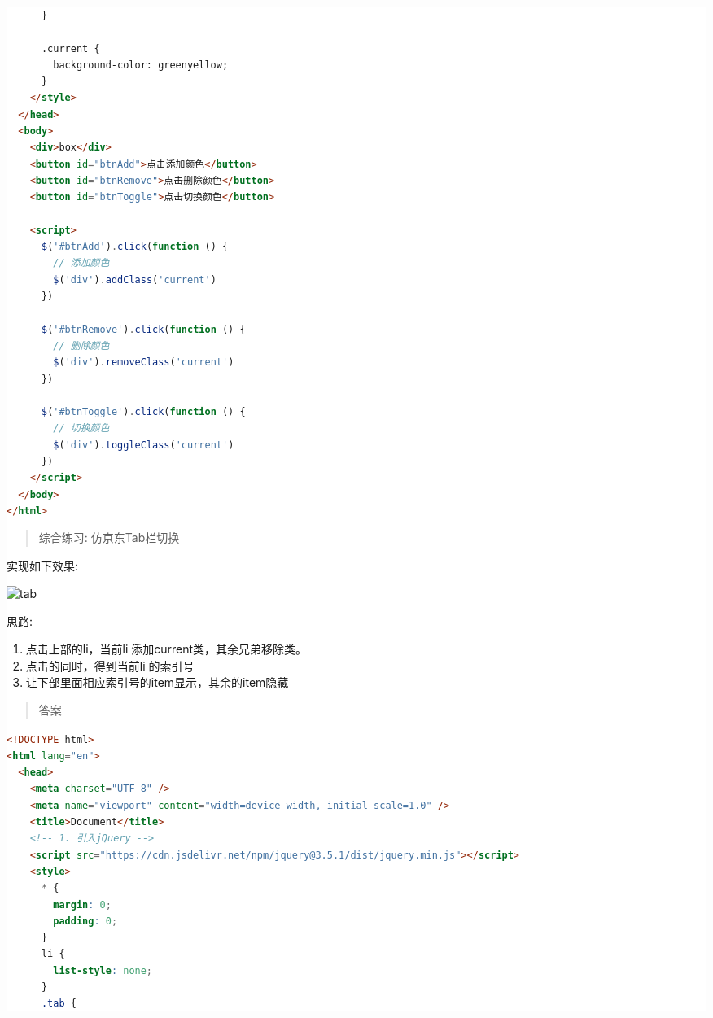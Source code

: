 ```html
      }

      .current {
        background-color: greenyellow;
      }
    </style>
  </head>
  <body>
    <div>box</div>
    <button id="btnAdd">点击添加颜色</button>
    <button id="btnRemove">点击删除颜色</button>
    <button id="btnToggle">点击切换颜色</button>

    <script>
      $('#btnAdd').click(function () {
        // 添加颜色
        $('div').addClass('current')
      })

      $('#btnRemove').click(function () {
        // 删除颜色
        $('div').removeClass('current')
      })

      $('#btnToggle').click(function () {
        // 切换颜色
        $('div').toggleClass('current')
      })
    </script>
  </body>
</html>

```

> 综合练习: 仿京东Tab栏切换

实现如下效果:

![tab](http://image.brojie.cn/images/tab.gif)

思路:

1. 点击上部的li，当前li 添加current类，其余兄弟移除类。
2. 点击的同时，得到当前li 的索引号
3. 让下部里面相应索引号的item显示，其余的item隐藏

> 答案

```html
<!DOCTYPE html>
<html lang="en">
  <head>
    <meta charset="UTF-8" />
    <meta name="viewport" content="width=device-width, initial-scale=1.0" />
    <title>Document</title>
    <!-- 1. 引入jQuery -->
    <script src="https://cdn.jsdelivr.net/npm/jquery@3.5.1/dist/jquery.min.js"></script>
    <style>
      * {
        margin: 0;
        padding: 0;
      }
      li {
        list-style: none;
      }
      .tab {
```